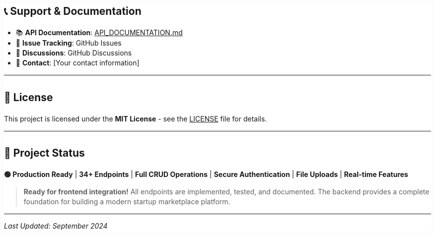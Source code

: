 ## 📞 Support & Documentation

- 📚 **API Documentation**: [API_DOCUMENTATION.md](./API_DOCUMENTATION.md)
- 🐛 **Issue Tracking**: GitHub Issues
- 💬 **Discussions**: GitHub Discussions
- 📧 **Contact**: [Your contact information]

---

## 📄 License

This project is licensed under the **MIT License** - see the [LICENSE](LICENSE) file for details.

---

## 🎉 Project Status

**🟢 Production Ready** | **34+ Endpoints** | **Full CRUD Operations** | **Secure Authentication** | **File Uploads** | **Real-time Features**

> **Ready for frontend integration!** All endpoints are implemented, tested, and documented. The backend provides a complete foundation for building a modern startup marketplace platform.

---

*Last Updated: September 2024*
